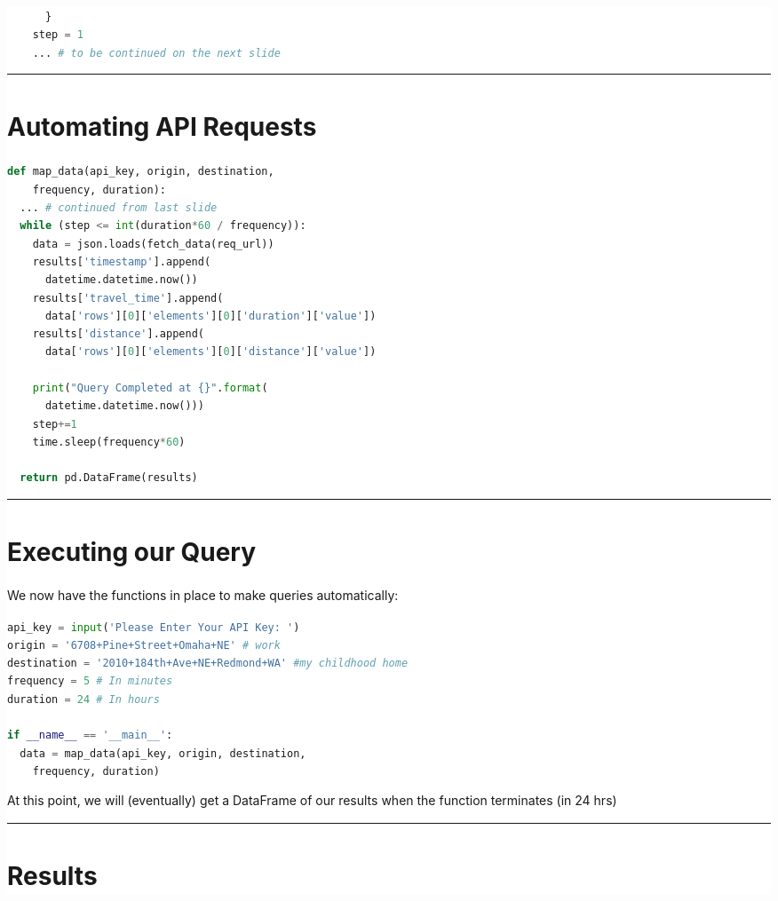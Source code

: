 ```python
      }
    step = 1
    ... # to be continued on the next slide
```

---

# Automating API Requests

```python
def map_data(api_key, origin, destination,
    frequency, duration):
  ... # continued from last slide
  while (step <= int(duration*60 / frequency)):
    data = json.loads(fetch_data(req_url))
    results['timestamp'].append(
      datetime.datetime.now())
    results['travel_time'].append(
      data['rows'][0]['elements'][0]['duration']['value'])
    results['distance'].append(
      data['rows'][0]['elements'][0]['distance']['value'])
        
    print("Query Completed at {}".format(
      datetime.datetime.now()))
    step+=1
    time.sleep(frequency*60)
    
  return pd.DataFrame(results)
```

---

# Executing our Query

We now have the functions in place to make queries automatically:

```python
api_key = input('Please Enter Your API Key: ')
origin = '6708+Pine+Street+Omaha+NE' # work
destination = '2010+184th+Ave+NE+Redmond+WA' #my childhood home
frequency = 5 # In minutes
duration = 24 # In hours

if __name__ == '__main__':
  data = map_data(api_key, origin, destination, 
    frequency, duration)
```

At this point, we will (eventually) get a DataFrame of our results when the function terminates (in 24 hrs)

---
# Results

